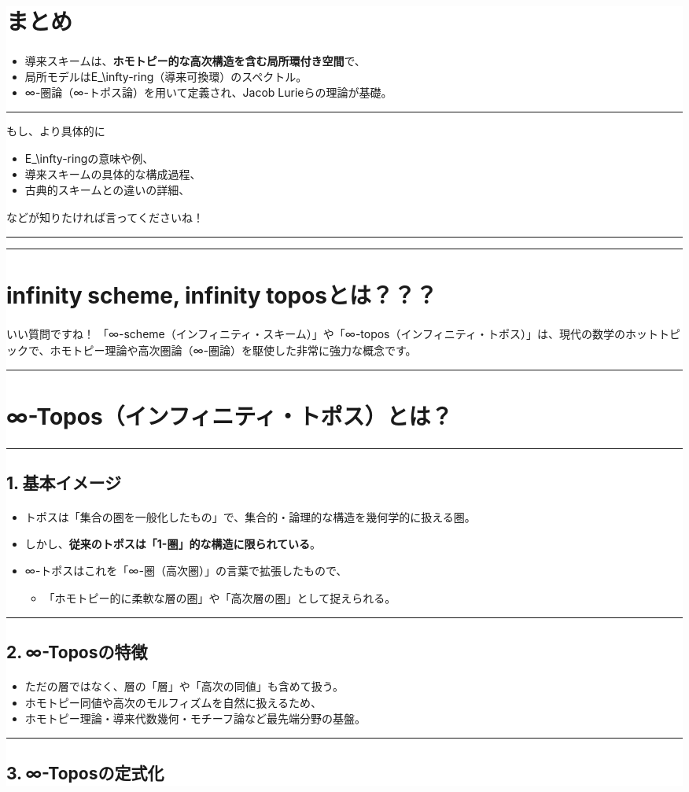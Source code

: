 
# まとめ

* 導来スキームは、**ホモトピー的な高次構造を含む局所環付き空間**で、
* 局所モデルはE\_\infty-ring（導来可換環）のスペクトル。
* ∞-圏論（∞-トポス論）を用いて定義され、Jacob Lurieらの理論が基礎。

---

もし、より具体的に

* E\_\infty-ringの意味や例、
* 導来スキームの具体的な構成過程、
* 古典的スキームとの違いの詳細、

などが知りたければ言ってくださいね！

---
---

# infinity scheme, infinity toposとは？？？

いい質問ですね！
「∞-scheme（インフィニティ・スキーム）」や「∞-topos（インフィニティ・トポス）」は、現代の数学のホットトピックで、ホモトピー理論や高次圏論（∞-圏論）を駆使した非常に強力な概念です。

---

# ∞-Topos（インフィニティ・トポス）とは？

---

## 1. 基本イメージ

* トポスは「集合の圏を一般化したもの」で、集合的・論理的な構造を幾何学的に扱える圏。
* しかし、**従来のトポスは「1-圏」的な構造に限られている**。
* ∞-トポスはこれを「∞-圏（高次圏）」の言葉で拡張したもので、

  * 「ホモトピー的に柔軟な層の圏」や「高次層の圏」として捉えられる。

---

## 2. ∞-Toposの特徴

* ただの層ではなく、層の「層」や「高次の同値」も含めて扱う。
* ホモトピー同値や高次のモルフィズムを自然に扱えるため、
* ホモトピー理論・導来代数幾何・モチーフ論など最先端分野の基盤。

---

## 3. ∞-Toposの定式化
